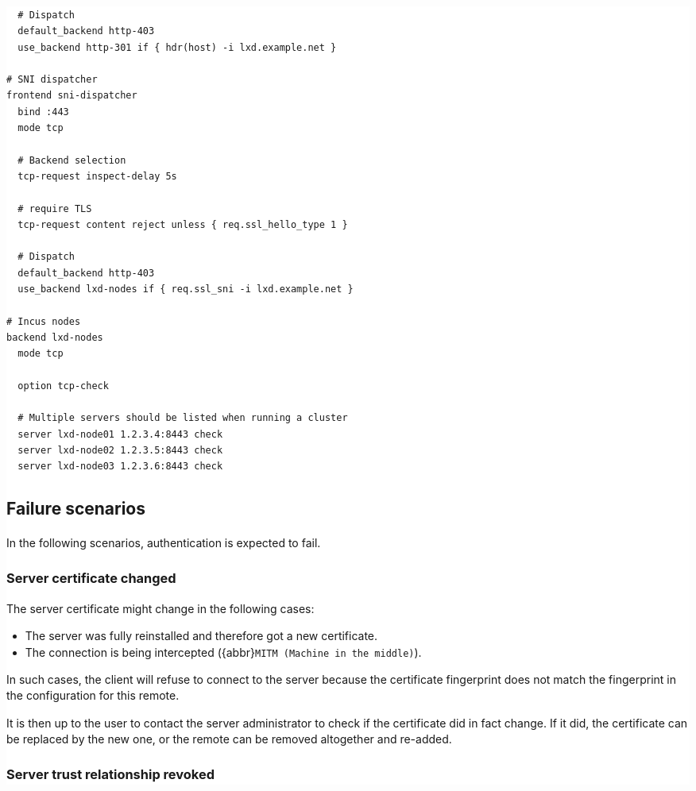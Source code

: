 ```
  # Dispatch
  default_backend http-403
  use_backend http-301 if { hdr(host) -i lxd.example.net }

# SNI dispatcher
frontend sni-dispatcher
  bind :443
  mode tcp

  # Backend selection
  tcp-request inspect-delay 5s

  # require TLS
  tcp-request content reject unless { req.ssl_hello_type 1 }

  # Dispatch
  default_backend http-403
  use_backend lxd-nodes if { req.ssl_sni -i lxd.example.net }

# Incus nodes
backend lxd-nodes
  mode tcp

  option tcp-check

  # Multiple servers should be listed when running a cluster
  server lxd-node01 1.2.3.4:8443 check
  server lxd-node02 1.2.3.5:8443 check
  server lxd-node03 1.2.3.6:8443 check
```

## Failure scenarios

In the following scenarios, authentication is expected to fail.

### Server certificate changed

The server certificate might change in the following cases:

- The server was fully reinstalled and therefore got a new certificate.
- The connection is being intercepted ({abbr}`MITM (Machine in the middle)`).

In such cases, the client will refuse to connect to the server because the certificate fingerprint does not match the fingerprint in the configuration for this remote.

It is then up to the user to contact the server administrator to check if the certificate did in fact change.
If it did, the certificate can be replaced by the new one, or the remote can be removed altogether and re-added.

### Server trust relationship revoked
